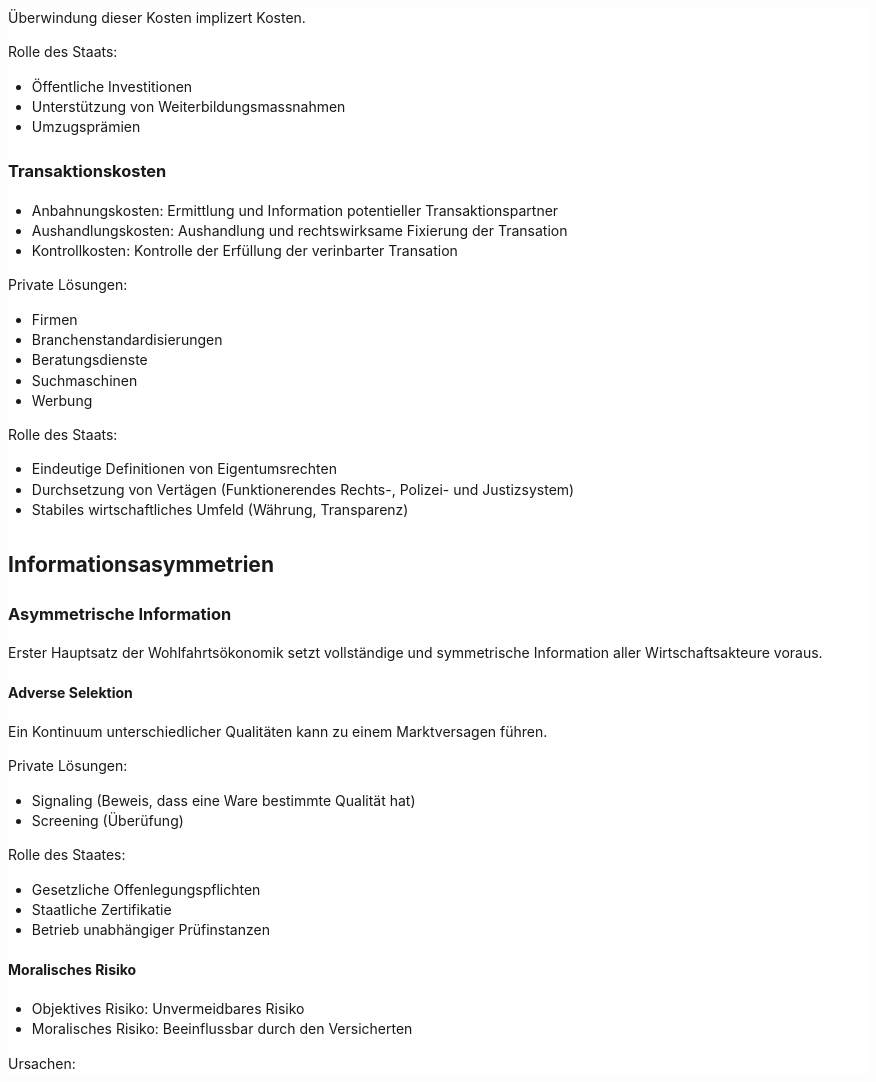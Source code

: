 Überwindung dieser Kosten implizert Kosten.

Rolle des Staats:

* Öffentliche Investitionen
* Unterstützung von Weiterbildungsmassnahmen
* Umzugsprämien

### Transaktionskosten

* Anbahnungskosten: Ermittlung und Information potentieller Transaktionspartner
* Aushandlungskosten: Aushandlung und rechtswirksame Fixierung der Transation
* Kontrollkosten: Kontrolle der Erfüllung der verinbarter Transation

Private Lösungen:

* Firmen
* Branchenstandardisierungen
* Beratungsdienste
* Suchmaschinen
* Werbung

Rolle des Staats:

* Eindeutige Definitionen von Eigentumsrechten
* Durchsetzung von Vertägen (Funktionerendes Rechts-, Polizei- und Justizsystem)
* Stabiles wirtschaftliches Umfeld (Währung, Transparenz)

## Informationsasymmetrien

### Asymmetrische Information

Erster Hauptsatz der Wohlfahrtsökonomik setzt vollständige und symmetrische Information aller Wirtschaftsakteure voraus.

#### Adverse Selektion

Ein Kontinuum unterschiedlicher Qualitäten kann zu einem Marktversagen führen.

Private Lösungen:

* Signaling (Beweis, dass eine Ware bestimmte Qualität hat)
* Screening (Überüfung)

Rolle des Staates:

* Gesetzliche Offenlegungspflichten
* Staatliche Zertifikatie
* Betrieb unabhängiger Prüfinstanzen

#### Moralisches Risiko

* Objektives Risiko: Unvermeidbares Risiko
* Moralisches Risiko: Beeinflussbar durch den Versicherten

Ursachen:
